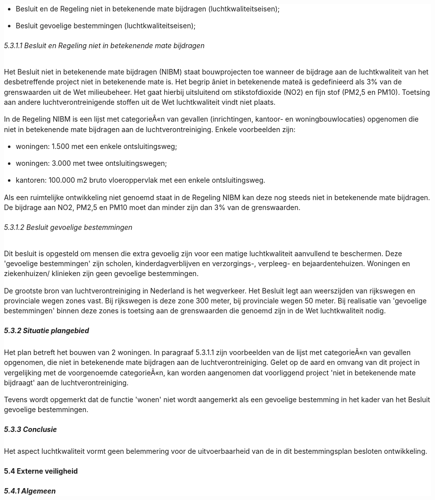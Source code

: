 * Besluit en de Regeling niet in betekenende mate bijdragen (luchtkwaliteitseisen);

* Besluit gevoelige bestemmingen (luchtkwaliteitseisen);

###### 5\.3\.1\.1 Besluit en Regeling niet in betekenende mate bijdragen

Het Besluit niet in betekenende mate bijdragen (NIBM) staat bouwprojecten toe wanneer de bijdrage aan de luchtkwaliteit van het desbetreffende project niet in betekenende mate is. Het begrip âniet in betekenende mateâ is gedefinieerd als 3% van de grenswaarden uit de Wet milieubeheer. Het gaat hierbij uitsluitend om stikstofdioxide (NO2) en fijn stof (PM2,5 en PM10). Toetsing aan andere luchtverontreinigende stoffen uit de Wet luchtkwaliteit vindt niet plaats.

In de Regeling NIBM is een lijst met categorieÃ«n van gevallen (inrichtingen, kantoor\- en woningbouwlocaties) opgenomen die niet in betekenende mate bijdragen aan de luchtverontreiniging. Enkele voorbeelden zijn:

* woningen: 1\.500 met een enkele ontsluitingsweg;

* woningen: 3\.000 met twee ontsluitingswegen;

* kantoren: 100\.000 m2 bruto vloeroppervlak met een enkele ontsluitingsweg.

Als een ruimtelijke ontwikkeling niet genoemd staat in de Regeling NIBM kan deze nog steeds niet in betekenende mate bijdragen. De bijdrage aan NO2, PM2,5 en PM10 moet dan minder zijn dan 3% van de grenswaarden.

###### 5\.3\.1\.2 Besluit gevoelige bestemmingen

Dit besluit is opgesteld om mensen die extra gevoelig zijn voor een matige luchtkwaliteit aanvullend te beschermen. Deze 'gevoelige bestemmingen' zijn scholen, kinderdagverblijven en verzorgings\-, verpleeg\- en bejaardentehuizen. Woningen en ziekenhuizen/ klinieken zijn geen gevoelige bestemmingen.

De grootste bron van luchtverontreiniging in Nederland is het wegverkeer. Het Besluit legt aan weerszijden van rijkswegen en provinciale wegen zones vast. Bij rijkswegen is deze zone 300 meter, bij provinciale wegen 50 meter. Bij realisatie van 'gevoelige bestemmingen' binnen deze zones is toetsing aan de grenswaarden die genoemd zijn in de Wet luchtkwaliteit nodig.

##### 5\.3\.2 Situatie plangebied

Het plan betreft het bouwen van 2 woningen. In paragraaf 5\.3\.1\.1 zijn voorbeelden van de lijst met categorieÃ«n van gevallen opgenomen, die niet in betekenende mate bijdragen aan de luchtverontreiniging. Gelet op de aard en omvang van dit project in vergelijking met de voorgenoemde categorieÃ«n, kan worden aangenomen dat voorliggend project 'niet in betekenende mate bijdraagt' aan de luchtverontreiniging.

Tevens wordt opgemerkt dat de functie 'wonen' niet wordt aangemerkt als een gevoelige bestemming in het kader van het Besluit gevoelige bestemmingen.

##### 5\.3\.3 Conclusie

Het aspect luchtkwaliteit vormt geen belemmering voor de uitvoerbaarheid van de in dit bestemmingsplan besloten ontwikkeling.

#### 5\.4 Externe veiligheid

##### 5\.4\.1 Algemeen
